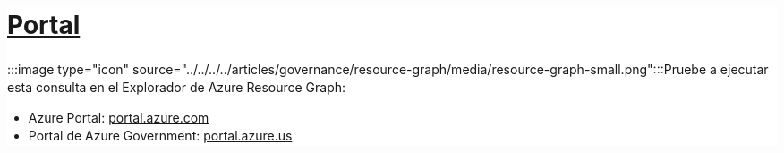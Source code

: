 # <a name="portal"></a>[Portal](#tab/azure-portal)

:::image type="icon" source="../../../../articles/governance/resource-graph/media/resource-graph-small.png":::Pruebe a ejecutar esta consulta en el Explorador de Azure Resource Graph:

- Azure Portal: <a href="https://portal.azure.com/?feature.customportal=false#blade/HubsExtension/ArgQueryBlade/query/PolicyResources%0a%7c%20where%20type%20%3d%7e%20%27Microsoft.PolicyInsights%2fPolicyStates%27%0a%7c%20extend%20complianceState%20%3d%20tostring(properties.complianceState)%0a%7c%20extend%0a%09resourceId%20%3d%20tostring(properties.resourceId)%2c%0a%09resourceType%20%3d%20tolower(tostring(properties.resourceType))%2c%0a%09policyAssignmentId%20%3d%20tostring(properties.policyAssignmentId)%2c%0a%09policyDefinitionId%20%3d%20tostring(properties.policyDefinitionId)%2c%0a%09policyDefinitionReferenceId%20%3d%20tostring(properties.policyDefinitionReferenceId)%2c%0a%09stateWeight%20%3d%20iff(complianceState%20%3d%3d%20%27NonCompliant%27%2c%20int(300)%2c%20iff(complianceState%20%3d%3d%20%27Compliant%27%2c%20int(200)%2c%20iff(complianceState%20%3d%3d%20%27Conflict%27%2c%20int(100)%2c%20iff(complianceState%20%3d%3d%20%27Exempt%27%2c%20int(50)%2c%20int(0)))))%0a%7c%20summarize%20max(stateWeight)%20by%20resourceId%2c%20resourceType%0a%7c%20summarize%20counts%20%3d%20count()%20by%20resourceType%2c%20max_stateWeight%0a%7c%20summarize%20overallStateWeight%20%3d%20max(max_stateWeight)%2c%0anonCompliantCount%20%3d%20sumif(counts%2c%20max_stateWeight%20%3d%3d%20300)%2c%0acompliantCount%20%3d%20sumif(counts%2c%20max_stateWeight%20%3d%3d%20200)%2c%0aconflictCount%20%3d%20sumif(counts%2c%20max_stateWeight%20%3d%3d%20100)%2c%0aexemptCount%20%3d%20sumif(counts%2c%20max_stateWeight%20%3d%3d%2050)%20by%20resourceType%0a%7c%20extend%20totalResources%20%3d%20todouble(nonCompliantCount%20%2b%20compliantCount%20%2b%20conflictCount%20%2b%20exemptCount)%0a%7c%20extend%20compliancePercentage%20%3d%20iff(totalResources%20%3d%3d%200%2c%20todouble(100)%2c%20100%20*%20todouble(compliantCount%20%2b%20exemptCount)%20%2f%20totalResources)%0a%7c%20project%20resourceType%2c%0aoverAllComplianceState%20%3d%20iff(overallStateWeight%20%3d%3d%20300%2c%20%27noncompliant%27%2c%20iff(overallStateWeight%20%3d%3d%20200%2c%20%27compliant%27%2c%20iff(overallStateWeight%20%3d%3d%20100%2c%20%27conflict%27%2c%20iff(overallStateWeight%20%3d%3d%2050%2c%20%27exempt%27%2c%20%27notstarted%27))))%2c%0acompliancePercentage%2c%0acompliantCount%2c%0anonCompliantCount%2c%0aconflictCount%2c%0aexemptCount" target="_blank">portal.azure.com</a>
- Portal de Azure Government: <a href="https://portal.azure.us/?feature.customportal=false#blade/HubsExtension/ArgQueryBlade/query/PolicyResources%0a%7c%20where%20type%20%3d%7e%20%27Microsoft.PolicyInsights%2fPolicyStates%27%0a%7c%20extend%20complianceState%20%3d%20tostring(properties.complianceState)%0a%7c%20extend%0a%09resourceId%20%3d%20tostring(properties.resourceId)%2c%0a%09resourceType%20%3d%20tolower(tostring(properties.resourceType))%2c%0a%09policyAssignmentId%20%3d%20tostring(properties.policyAssignmentId)%2c%0a%09policyDefinitionId%20%3d%20tostring(properties.policyDefinitionId)%2c%0a%09policyDefinitionReferenceId%20%3d%20tostring(properties.policyDefinitionReferenceId)%2c%0a%09stateWeight%20%3d%20iff(complianceState%20%3d%3d%20%27NonCompliant%27%2c%20int(300)%2c%20iff(complianceState%20%3d%3d%20%27Compliant%27%2c%20int(200)%2c%20iff(complianceState%20%3d%3d%20%27Conflict%27%2c%20int(100)%2c%20iff(complianceState%20%3d%3d%20%27Exempt%27%2c%20int(50)%2c%20int(0)))))%0a%7c%20summarize%20max(stateWeight)%20by%20resourceId%2c%20resourceType%0a%7c%20summarize%20counts%20%3d%20count()%20by%20resourceType%2c%20max_stateWeight%0a%7c%20summarize%20overallStateWeight%20%3d%20max(max_stateWeight)%2c%0anonCompliantCount%20%3d%20sumif(counts%2c%20max_stateWeight%20%3d%3d%20300)%2c%0acompliantCount%20%3d%20sumif(counts%2c%20max_stateWeight%20%3d%3d%20200)%2c%0aconflictCount%20%3d%20sumif(counts%2c%20max_stateWeight%20%3d%3d%20100)%2c%0aexemptCount%20%3d%20sumif(counts%2c%20max_stateWeight%20%3d%3d%2050)%20by%20resourceType%0a%7c%20extend%20totalResources%20%3d%20todouble(nonCompliantCount%20%2b%20compliantCount%20%2b%20conflictCount%20%2b%20exemptCount)%0a%7c%20extend%20compliancePercentage%20%3d%20iff(totalResources%20%3d%3d%200%2c%20todouble(100)%2c%20100%20*%20todouble(compliantCount%20%2b%20exemptCount)%20%2f%20totalResources)%0a%7c%20project%20resourceType%2c%0aoverAllComplianceState%20%3d%20iff(overallStateWeight%20%3d%3d%20300%2c%20%27noncompliant%27%2c%20iff(overallStateWeight%20%3d%3d%20200%2c%20%27compliant%27%2c%20iff(overallStateWeight%20%3d%3d%20100%2c%20%27conflict%27%2c%20iff(overallStateWeight%20%3d%3d%2050%2c%20%27exempt%27%2c%20%27notstarted%27))))%2c%0acompliancePercentage%2c%0acompliantCount%2c%0anonCompliantCount%2c%0aconflictCount%2c%0aexemptCount" target="_blank">portal.azure.us</a>